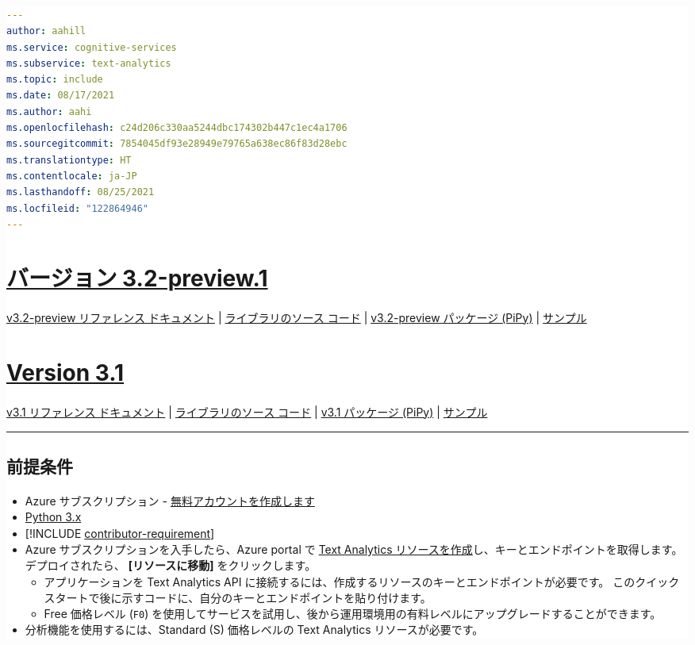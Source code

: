 ```yaml
---
author: aahill
ms.service: cognitive-services
ms.subservice: text-analytics
ms.topic: include
ms.date: 08/17/2021
ms.author: aahi
ms.openlocfilehash: c24d206c330aa5244dbc174302b447c1ec4a1706
ms.sourcegitcommit: 7854045df93e28949e79765a638ec86f83d28ebc
ms.translationtype: HT
ms.contentlocale: ja-JP
ms.lasthandoff: 08/25/2021
ms.locfileid: "122864946"
---
```

<a name="HOLTop"></a>

# <a name="version-32-preview1"></a>[バージョン 3.2-preview.1](#tab/version-3-2)

[v3.2-preview リファレンス ドキュメント](/python/api/azure-ai-textanalytics/azure.ai.textanalytics?preserve-view=true&view=azure-python) | [ライブラリのソース コード](https://github.com/Azure/azure-sdk-for-python/tree/main/sdk/textanalytics/azure-ai-textanalytics) | [v3.2-preview パッケージ (PiPy)](https://pypi.org/project/azure-ai-textanalytics/5.2.0b1/) | [サンプル](https://github.com/Azure/azure-sdk-for-python/tree/main/sdk/textanalytics/azure-ai-textanalytics/samples)

# <a name="version-31"></a>[Version 3.1](#tab/version-3-1)

[v3.1 リファレンス ドキュメント](/python/api/azure-ai-textanalytics/azure.ai.textanalytics?preserve-view=true&view=azure-python-preview) | [ライブラリのソース コード](https://github.com/Azure/azure-sdk-for-python/tree/main/sdk/textanalytics/azure-ai-textanalytics) | [v3.1 パッケージ (PiPy)](https://pypi.org/project/azure-ai-textanalytics/5.1.0/) | [サンプル](https://github.com/Azure/azure-sdk-for-python/tree/main/sdk/textanalytics/azure-ai-textanalytics/samples)

---

## <a name="prerequisites"></a>前提条件

* Azure サブスクリプション - [無料アカウントを作成します](https://azure.microsoft.com/free/cognitive-services)
* [Python 3.x](https://www.python.org/)
* [!INCLUDE [contributor-requirement](../../../includes/quickstarts/contributor-requirement.md)]
* Azure サブスクリプションを入手したら、Azure portal で <a href="https://ms.portal.azure.com/#create/Microsoft.CognitiveServicesTextAnalytics"  title="Text Analytics リソースを作成"  target="_blank">Text Analytics リソースを作成</a>し、キーとエンドポイントを取得します。 デプロイされたら、 **[リソースに移動]** をクリックします。
    * アプリケーションを Text Analytics API に接続するには、作成するリソースのキーとエンドポイントが必要です。 このクイックスタートで後に示すコードに、自分のキーとエンドポイントを貼り付けます。
    * Free 価格レベル (`F0`) を使用してサービスを試用し、後から運用環境用の有料レベルにアップグレードすることができます。
* 分析機能を使用するには、Standard (S) 価格レベルの Text Analytics リソースが必要です。
